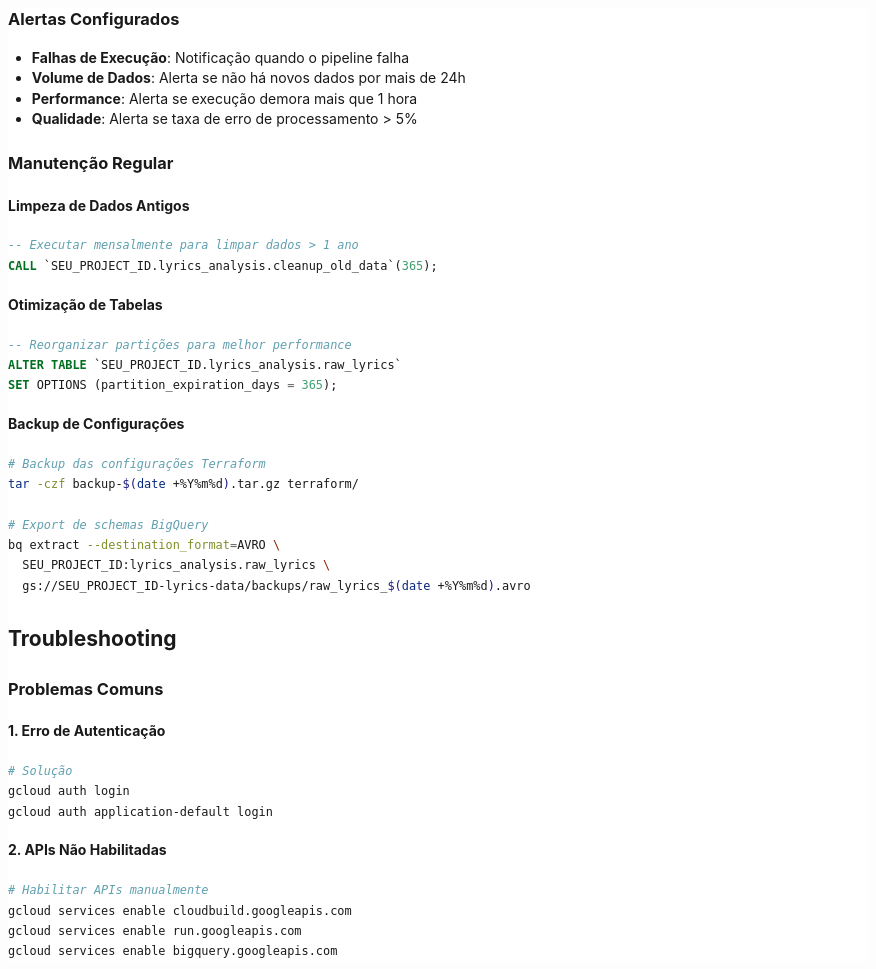 ### Alertas Configurados

- **Falhas de Execução**: Notificação quando o pipeline falha
- **Volume de Dados**: Alerta se não há novos dados por mais de 24h
- **Performance**: Alerta se execução demora mais que 1 hora
- **Qualidade**: Alerta se taxa de erro de processamento > 5%

### Manutenção Regular

#### Limpeza de Dados Antigos
```sql
-- Executar mensalmente para limpar dados > 1 ano
CALL `SEU_PROJECT_ID.lyrics_analysis.cleanup_old_data`(365);
```

#### Otimização de Tabelas
```sql
-- Reorganizar partições para melhor performance
ALTER TABLE `SEU_PROJECT_ID.lyrics_analysis.raw_lyrics` 
SET OPTIONS (partition_expiration_days = 365);
```

#### Backup de Configurações
```bash
# Backup das configurações Terraform
tar -czf backup-$(date +%Y%m%d).tar.gz terraform/

# Export de schemas BigQuery
bq extract --destination_format=AVRO \
  SEU_PROJECT_ID:lyrics_analysis.raw_lyrics \
  gs://SEU_PROJECT_ID-lyrics-data/backups/raw_lyrics_$(date +%Y%m%d).avro
```

## Troubleshooting

### Problemas Comuns

#### 1. Erro de Autenticação
```bash
# Solução
gcloud auth login
gcloud auth application-default login
```

#### 2. APIs Não Habilitadas
```bash
# Habilitar APIs manualmente
gcloud services enable cloudbuild.googleapis.com
gcloud services enable run.googleapis.com
gcloud services enable bigquery.googleapis.com
```
